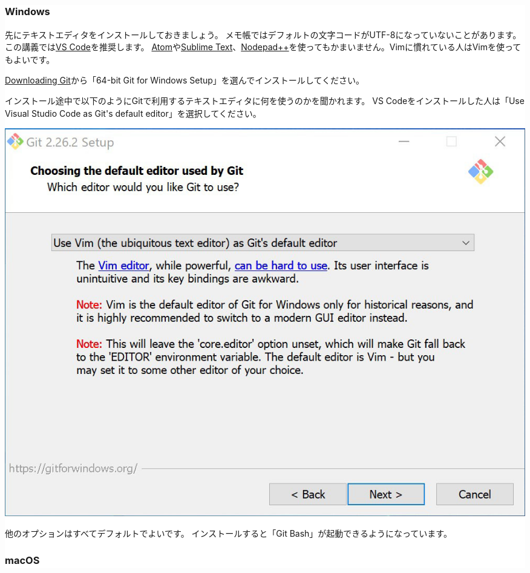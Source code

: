 ### Windows

先にテキストエディタをインストールしておきましょう。
メモ帳ではデフォルトの文字コードがUTF-8になっていないことがあります。
この講義では[VS Code](https://azure.microsoft.com/ja-jp/products/visual-studio-code/)を推奨します。
[Atom](https://atom.io/)や[Sublime Text](https://www.sublimetext.com/3)、[Nodepad++](https://notepad-plus-plus.org/)を使ってもかまいません。Vimに慣れている人はVimを使ってもよいです。

[Downloading Git](https://git-scm.com/download/win)から「64-bit Git for Windows Setup」を選んでインストールしてください。

インストール途中で以下のようにGitで利用するテキストエディタに何を使うのかを聞かれます。
VS Codeをインストールした人は「Use Visual Studio Code as Git's default editor」を選択してください。

![Choosing default editor](./images/git_choosing_editor.jpg)

他のオプションはすべてデフォルトでよいです。
インストールすると「Git Bash」が起動できるようになっています。

### macOS
